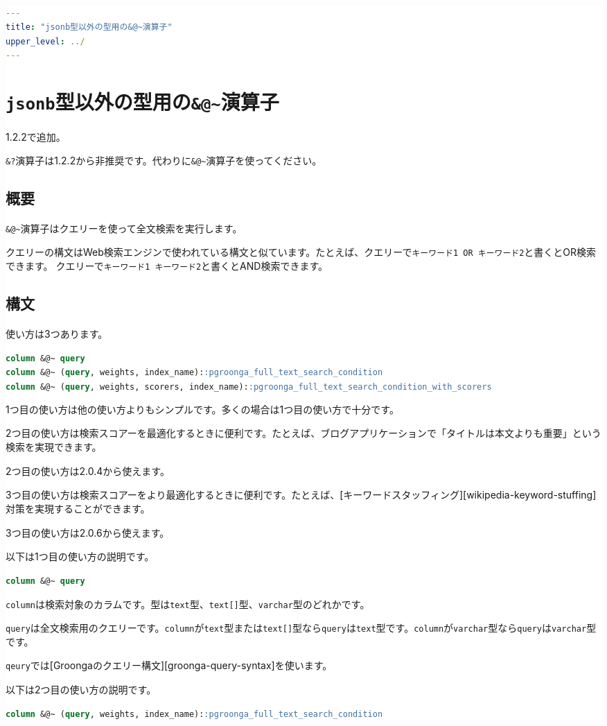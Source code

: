 ```yaml
---
title: "jsonb型以外の型用の&@~演算子"
upper_level: ../
---
```


# `jsonb`型以外の型用の`&@~`演算子

1.2.2で追加。

`&?`演算子は1.2.2から非推奨です。代わりに`&@~`演算子を使ってください。

## 概要

`&@~`演算子はクエリーを使って全文検索を実行します。

クエリーの構文はWeb検索エンジンで使われている構文と似ています。たとえば、クエリーで`キーワード1 OR キーワード2`と書くとOR検索できます。
クエリーで`キーワード1 キーワード2`と書くとAND検索できます。

## 構文

使い方は3つあります。

```sql
column &@~ query
column &@~ (query, weights, index_name)::pgroonga_full_text_search_condition
column &@~ (query, weights, scorers, index_name)::pgroonga_full_text_search_condition_with_scorers
```

1つ目の使い方は他の使い方よりもシンプルです。多くの場合は1つ目の使い方で十分です。

2つ目の使い方は検索スコアーを最適化するときに便利です。たとえば、ブログアプリケーションで「タイトルは本文よりも重要」という検索を実現できます。

2つ目の使い方は2.0.4から使えます。

3つ目の使い方は検索スコアーをより最適化するときに便利です。たとえば、[キーワードスタッフィング][wikipedia-keyword-stuffing]対策を実現することができます。

3つ目の使い方は2.0.6から使えます。

以下は1つ目の使い方の説明です。

```sql
column &@~ query
```

`column`は検索対象のカラムです。型は`text`型、`text[]`型、`varchar`型のどれかです。

`query`は全文検索用のクエリーです。`column`が`text`型または`text[]`型なら`query`は`text`型です。`column`が`varchar`型なら`query`は`varchar`型です。

`qeury`では[Groongaのクエリー構文][groonga-query-syntax]を使います。

以下は2つ目の使い方の説明です。

```sql
column &@~ (query, weights, index_name)::pgroonga_full_text_search_condition
```
